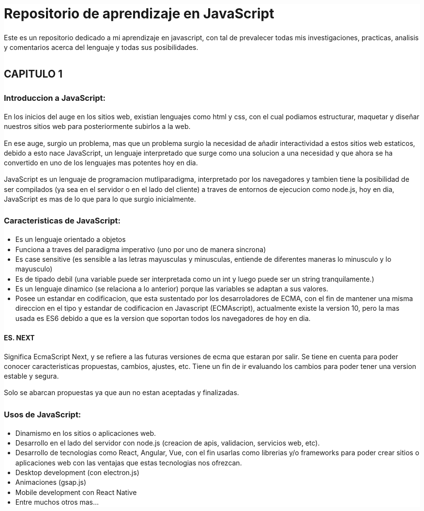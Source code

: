 # Repositorio de aprendizaje en JavaScript

Este es un repositorio dedicado a mi aprendizaje en javascript, con tal de prevalecer todas mis investigaciones, practicas, analisis y comentarios acerca del lenguaje y todas sus posibilidades.

## CAPITULO 1

### Introduccion a JavaScript:

En los inicios del auge en los sitios web, existian lenguajes como html y css, con el cual podiamos estructurar, maquetar y diseñar nuestros sitios web para posteriormente subirlos a la web.

En ese auge, surgio un problema, mas que un problema surgio la necesidad de añadir interactividad a estos sitios web estaticos, debido a esto nace JavaScript, un lenguaje interpretado que surge como una solucion a una necesidad y que ahora se ha convertido en uno de los lenguajes mas potentes hoy en dia.

JavaScript es un lenguaje de programacion mutliparadigma, interpretado por los navegadores y tambien tiene la posibilidad de ser compilados (ya sea en el servidor o en el lado del cliente) a traves de entornos de ejecucion como node.js, hoy en dia, JavaScript es mas de lo que para lo que surgio inicialmente. 

### Caracteristicas de JavaScript:

- Es un lenguaje orientado a objetos
- Funciona a traves del paradigma imperativo (uno por uno de manera sincrona)
- Es case sensitive (es sensible a las letras mayusculas y minusculas, entiende de diferentes maneras lo minusculo y lo mayusculo)
- Es de tipado debil (una variable puede ser interpretada como un int y luego puede ser un string tranquilamente.)
- Es un lenguaje dinamico (se relaciona a lo anterior) porque las variables se adaptan a sus valores.
- Posee un estandar en codificacion, que esta sustentado por los desarroladores de ECMA, con el fin de mantener una misma direccion en el tipo y estandar de codificacion en Javascript (ECMAscript), actualmente existe la version 10, pero la mas usada es ES6 debido a que es la version que soportan todos los navegadores de hoy en dia. 

#### ES. NEXT

Significa EcmaScript Next, y se refiere a las futuras versiones de ecma que estaran por salir. Se tiene en cuenta para poder conocer caracteristicas propuestas, cambios, ajustes, etc. Tiene un fin de ir evaluando los cambios para poder tener una version estable y segura. 

Solo se abarcan propuestas ya que aun no estan aceptadas y finalizadas.

### Usos de JavaScript:

- Dinamismo en los sitios o aplicaciones web.
- Desarrollo en el lado del servidor con node.js (creacion de apis, validacion, servicios web, etc).
- Desarrollo de tecnologias como React, Angular, Vue, con el fin usarlas como librerias y/o frameworks para poder crear sitios o aplicaciones web con las ventajas que estas tecnologias nos ofrezcan.
- Desktop development (con electron.js)
- Animaciones (gsap.js)
- Mobile development con React Native 
- Entre muchos otros mas...
